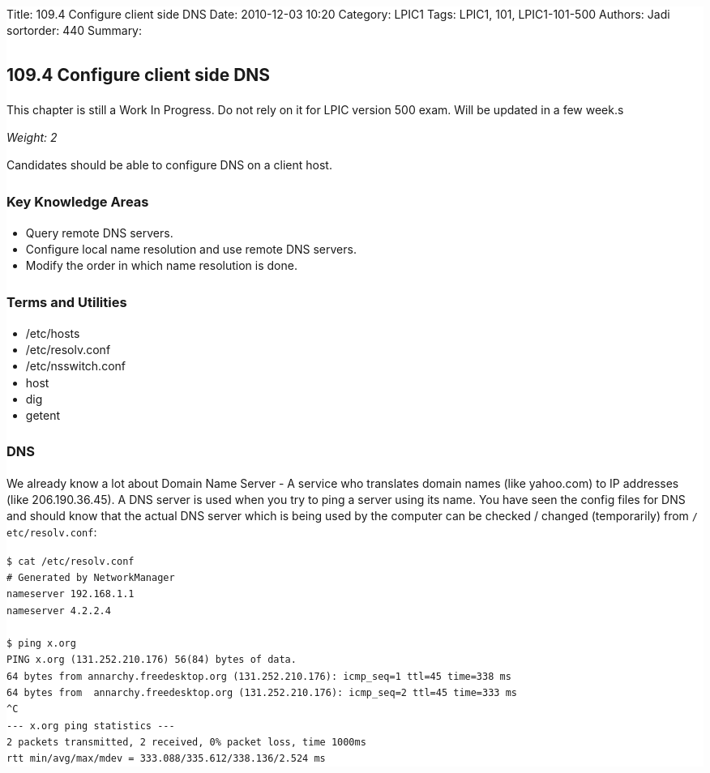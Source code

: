 Title: 109.4 Configure client side DNS
Date: 2010-12-03 10:20
Category: LPIC1
Tags: LPIC1, 101, LPIC1-101-500
Authors: Jadi
sortorder: 440
Summary: 
## 109.4 Configure client side DNS

<div class="alert alert-danger" role="alert">
  This chapter is still a Work In Progress. Do not rely on it for LPIC version 500 exam. Will be updated in a few week.s
</div>


_Weight: 2_

Candidates should be able to configure DNS on a client host.

### Key Knowledge Areas

* Query remote DNS servers.
* Configure local name resolution and use remote DNS servers.
* Modify the order in which name resolution is done.

### Terms and Utilities

* /etc/hosts
* /etc/resolv.conf
* /etc/nsswitch.conf
* host
* dig
* getent

### DNS

We already know a lot about Domain Name Server - A service who translates domain names \(like yahoo.com\) to IP addresses \(like 206.190.36.45\). A DNS server is used when you try to ping a server using its name. You have seen the config files for DNS and should know that the actual DNS server which is being used by the computer can be checked / changed \(temporarily\) from `/etc/resolv.conf`:

```text
$ cat /etc/resolv.conf
# Generated by NetworkManager
nameserver 192.168.1.1
nameserver 4.2.2.4

$ ping x.org
PING x.org (131.252.210.176) 56(84) bytes of data.
64 bytes from annarchy.freedesktop.org (131.252.210.176): icmp_seq=1 ttl=45 time=338 ms
64 bytes from  annarchy.freedesktop.org (131.252.210.176): icmp_seq=2 ttl=45 time=333 ms
^C
--- x.org ping statistics ---
2 packets transmitted, 2 received, 0% packet loss, time 1000ms
rtt min/avg/max/mdev = 333.088/335.612/338.136/2.524 ms
```
